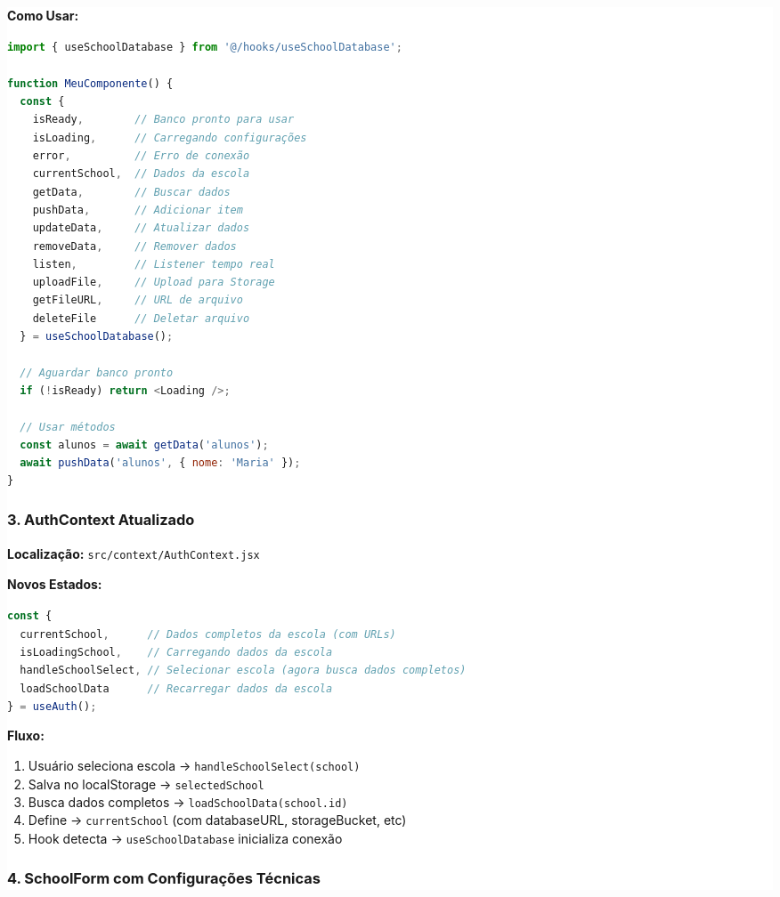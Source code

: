 **Como Usar:**

```javascript
import { useSchoolDatabase } from '@/hooks/useSchoolDatabase';

function MeuComponente() {
  const { 
    isReady,        // Banco pronto para usar
    isLoading,      // Carregando configurações
    error,          // Erro de conexão
    currentSchool,  // Dados da escola
    getData,        // Buscar dados
    pushData,       // Adicionar item
    updateData,     // Atualizar dados
    removeData,     // Remover dados
    listen,         // Listener tempo real
    uploadFile,     // Upload para Storage
    getFileURL,     // URL de arquivo
    deleteFile      // Deletar arquivo
  } = useSchoolDatabase();

  // Aguardar banco pronto
  if (!isReady) return <Loading />;

  // Usar métodos
  const alunos = await getData('alunos');
  await pushData('alunos', { nome: 'Maria' });
}
```

### 3. AuthContext Atualizado

**Localização:** `src/context/AuthContext.jsx`

**Novos Estados:**

```javascript
const {
  currentSchool,      // Dados completos da escola (com URLs)
  isLoadingSchool,    // Carregando dados da escola
  handleSchoolSelect, // Selecionar escola (agora busca dados completos)
  loadSchoolData      // Recarregar dados da escola
} = useAuth();
```

**Fluxo:**

1. Usuário seleciona escola → `handleSchoolSelect(school)`
2. Salva no localStorage → `selectedSchool`
3. Busca dados completos → `loadSchoolData(school.id)`
4. Define → `currentSchool` (com databaseURL, storageBucket, etc)
5. Hook detecta → `useSchoolDatabase` inicializa conexão

### 4. SchoolForm com Configurações Técnicas
